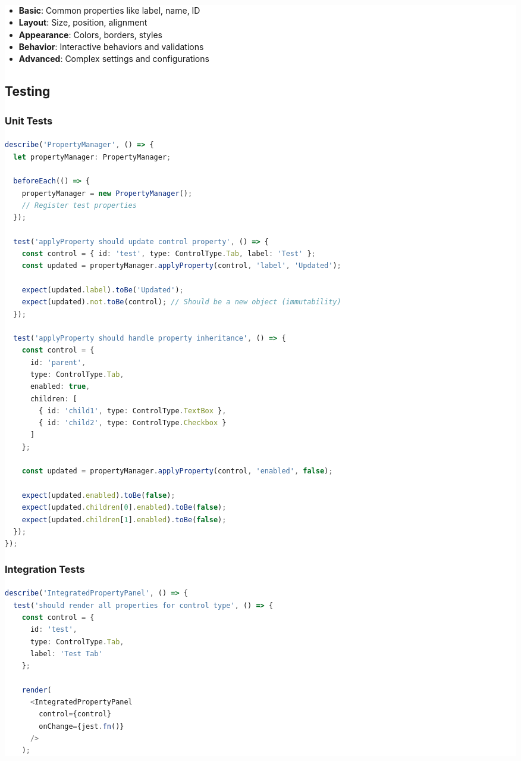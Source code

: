- **Basic**: Common properties like label, name, ID
- **Layout**: Size, position, alignment
- **Appearance**: Colors, borders, styles
- **Behavior**: Interactive behaviors and validations
- **Advanced**: Complex settings and configurations

## Testing

### Unit Tests

```typescript
describe('PropertyManager', () => {
  let propertyManager: PropertyManager;
  
  beforeEach(() => {
    propertyManager = new PropertyManager();
    // Register test properties
  });
  
  test('applyProperty should update control property', () => {
    const control = { id: 'test', type: ControlType.Tab, label: 'Test' };
    const updated = propertyManager.applyProperty(control, 'label', 'Updated');
    
    expect(updated.label).toBe('Updated');
    expect(updated).not.toBe(control); // Should be a new object (immutability)
  });
  
  test('applyProperty should handle property inheritance', () => {
    const control = {
      id: 'parent',
      type: ControlType.Tab,
      enabled: true,
      children: [
        { id: 'child1', type: ControlType.TextBox },
        { id: 'child2', type: ControlType.Checkbox }
      ]
    };
    
    const updated = propertyManager.applyProperty(control, 'enabled', false);
    
    expect(updated.enabled).toBe(false);
    expect(updated.children[0].enabled).toBe(false);
    expect(updated.children[1].enabled).toBe(false);
  });
});
```

### Integration Tests

```typescript
describe('IntegratedPropertyPanel', () => {
  test('should render all properties for control type', () => {
    const control = {
      id: 'test',
      type: ControlType.Tab,
      label: 'Test Tab'
    };
    
    render(
      <IntegratedPropertyPanel 
        control={control}
        onChange={jest.fn()}
      />
    );
```